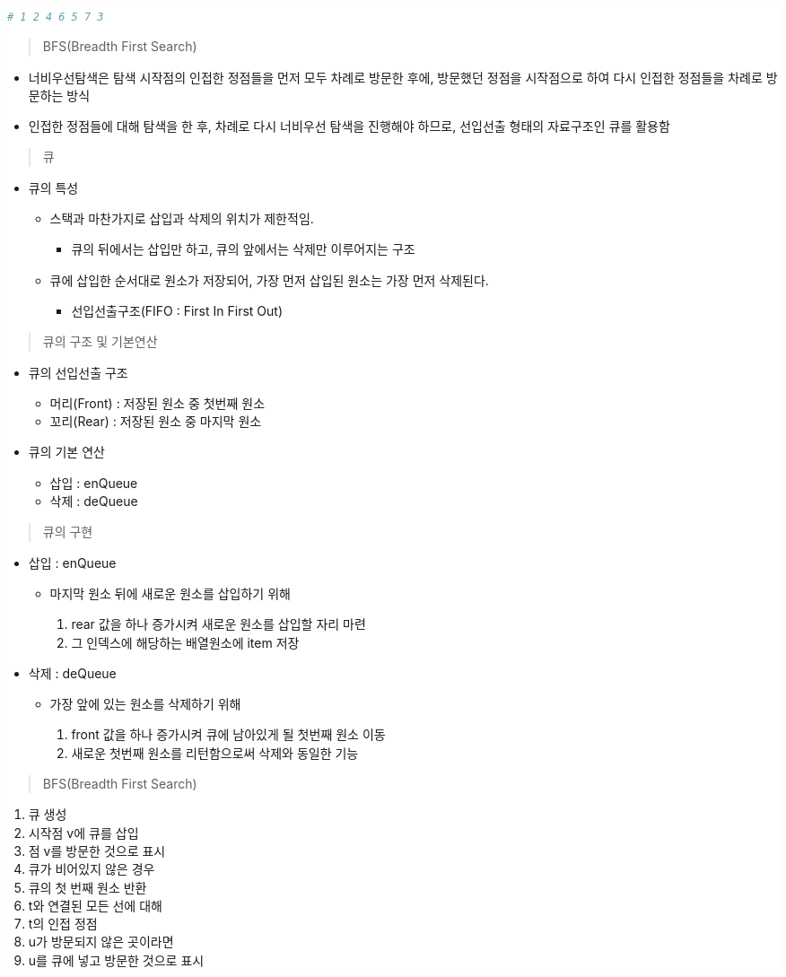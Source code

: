 ```py
# 1 2 4 6 5 7 3
```

> BFS(Breadth First Search)

- 너비우선탐색은 탐색 시작점의 인접한 정점들을 먼저 모두 차례로 방문한 후에, 방문했던 정점을 시작점으로 하여 다시 인접한 정점들을 차례로 방문하는 방식

- 인접한 정점들에 대해 탐색을 한 후, 차례로 다시 너비우선 탐색을 진행해야 하므로, 선입선출 형태의 자료구조인 큐를 활용함

> 큐

- 큐의 특성

  - 스택과 마찬가지로 삽입과 삭제의 위치가 제한적임.

    - 큐의 뒤에서는 삽입만 하고, 큐의 앞에서는 삭제만 이루어지는 구조

  - 큐에 삽입한 순서대로 원소가 저장되어, 가장 먼저 삽입된 원소는 가장 먼저 삭제된다.

    - 선입선출구조(FIFO : First In First Out)

> 큐의 구조 및 기본연산

- 큐의 선입선출 구조

  - 머리(Front) : 저장된 원소 중 첫번째 원소
  - 꼬리(Rear) : 저장된 원소 중 마지막 원소

- 큐의 기본 연산

  - 삽입 : enQueue
  - 삭제 : deQueue

> 큐의 구현

- 삽입 : enQueue

  - 마지막 원소 뒤에 새로운 원소를 삽입하기 위해

    1. rear 값을 하나 증가시켜 새로운 원소를 삽입할 자리 마련
    2. 그 인덱스에 해당하는 배열원소에 item 저장

- 삭제 : deQueue

  - 가장 앞에 있는 원소를 삭제하기 위해

    1. front 값을 하나 증가시켜 큐에 남아있게 될 첫번째 원소 이동
    2. 새로운 첫번째 원소를 리턴함으로써 삭제와 동일한 기능

> BFS(Breadth First Search)

1. 큐 생성
2. 시작점 v에 큐를 삽입
3. 점 v를 방문한 것으로 표시
4. 큐가 비어있지 않은 경우
5. 큐의 첫 번째 원소 반환
6. t와 연결된 모든 선에 대해
7. t의 인접 정점
8. u가 방문되지 않은 곳이라면
9. u를 큐에 넣고 방문한 것으로 표시
